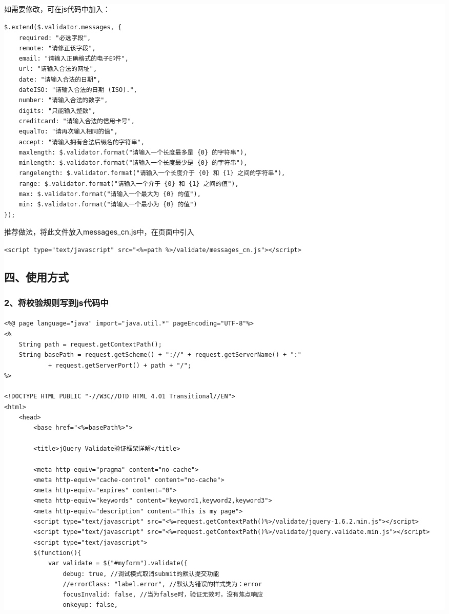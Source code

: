 如需要修改，可在js代码中加入：

```
$.extend($.validator.messages, {
    required: "必选字段",
    remote: "请修正该字段",
    email: "请输入正确格式的电子邮件",
    url: "请输入合法的网址",
    date: "请输入合法的日期",
    dateISO: "请输入合法的日期 (ISO).",
    number: "请输入合法的数字",
    digits: "只能输入整数",
    creditcard: "请输入合法的信用卡号",
    equalTo: "请再次输入相同的值",
    accept: "请输入拥有合法后缀名的字符串",
    maxlength: $.validator.format("请输入一个长度最多是 {0} 的字符串"),
    minlength: $.validator.format("请输入一个长度最少是 {0} 的字符串"),
    rangelength: $.validator.format("请输入一个长度介于 {0} 和 {1} 之间的字符串"),
    range: $.validator.format("请输入一个介于 {0} 和 {1} 之间的值"),
    max: $.validator.format("请输入一个最大为 {0} 的值"),
    min: $.validator.format("请输入一个最小为 {0} 的值")
});
```

推荐做法，将此文件放入messages_cn.js中，在页面中引入

```
<script type="text/javascript" src="<%=path %>/validate/messages_cn.js"></script>
```

## **四、使用方式**

### 2、将校验规则写到js代码中

```
<%@ page language="java" import="java.util.*" pageEncoding="UTF-8"%>
<%
    String path = request.getContextPath();
    String basePath = request.getScheme() + "://" + request.getServerName() + ":"
            + request.getServerPort() + path + "/";
%>

<!DOCTYPE HTML PUBLIC "-//W3C//DTD HTML 4.01 Transitional//EN">
<html>
    <head>
        <base href="<%=basePath%>">

        <title>jQuery Validate验证框架详解</title>

        <meta http-equiv="pragma" content="no-cache">
        <meta http-equiv="cache-control" content="no-cache">
        <meta http-equiv="expires" content="0">
        <meta http-equiv="keywords" content="keyword1,keyword2,keyword3">
        <meta http-equiv="description" content="This is my page">
        <script type="text/javascript" src="<%=request.getContextPath()%>/validate/jquery-1.6.2.min.js"></script>
        <script type="text/javascript" src="<%=request.getContextPath()%>/validate/jquery.validate.min.js"></script>
        <script type="text/javascript">
        $(function(){
            var validate = $("#myform").validate({
                debug: true, //调试模式取消submit的默认提交功能   
                //errorClass: "label.error", //默认为错误的样式类为：error   
                focusInvalid: false, //当为false时，验证无效时，没有焦点响应  
                onkeyup: false,   
```